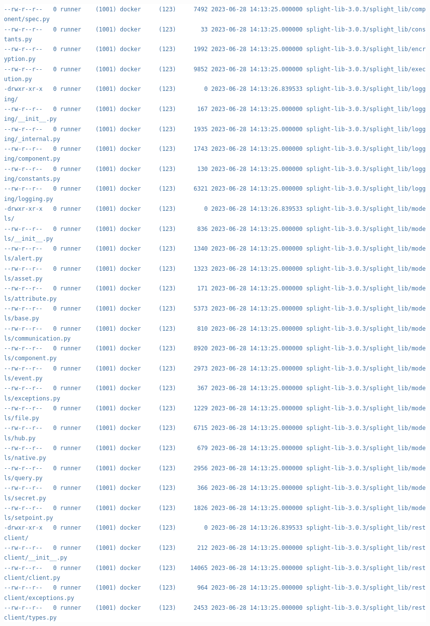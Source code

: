 ```diff
--rw-r--r--   0 runner    (1001) docker     (123)     7492 2023-06-28 14:13:25.000000 splight-lib-3.0.3/splight_lib/component/spec.py
--rw-r--r--   0 runner    (1001) docker     (123)       33 2023-06-28 14:13:25.000000 splight-lib-3.0.3/splight_lib/constants.py
--rw-r--r--   0 runner    (1001) docker     (123)     1992 2023-06-28 14:13:25.000000 splight-lib-3.0.3/splight_lib/encryption.py
--rw-r--r--   0 runner    (1001) docker     (123)     9852 2023-06-28 14:13:25.000000 splight-lib-3.0.3/splight_lib/execution.py
-drwxr-xr-x   0 runner    (1001) docker     (123)        0 2023-06-28 14:13:26.839533 splight-lib-3.0.3/splight_lib/logging/
--rw-r--r--   0 runner    (1001) docker     (123)      167 2023-06-28 14:13:25.000000 splight-lib-3.0.3/splight_lib/logging/__init__.py
--rw-r--r--   0 runner    (1001) docker     (123)     1935 2023-06-28 14:13:25.000000 splight-lib-3.0.3/splight_lib/logging/_internal.py
--rw-r--r--   0 runner    (1001) docker     (123)     1743 2023-06-28 14:13:25.000000 splight-lib-3.0.3/splight_lib/logging/component.py
--rw-r--r--   0 runner    (1001) docker     (123)      130 2023-06-28 14:13:25.000000 splight-lib-3.0.3/splight_lib/logging/constants.py
--rw-r--r--   0 runner    (1001) docker     (123)     6321 2023-06-28 14:13:25.000000 splight-lib-3.0.3/splight_lib/logging/logging.py
-drwxr-xr-x   0 runner    (1001) docker     (123)        0 2023-06-28 14:13:26.839533 splight-lib-3.0.3/splight_lib/models/
--rw-r--r--   0 runner    (1001) docker     (123)      836 2023-06-28 14:13:25.000000 splight-lib-3.0.3/splight_lib/models/__init__.py
--rw-r--r--   0 runner    (1001) docker     (123)     1340 2023-06-28 14:13:25.000000 splight-lib-3.0.3/splight_lib/models/alert.py
--rw-r--r--   0 runner    (1001) docker     (123)     1323 2023-06-28 14:13:25.000000 splight-lib-3.0.3/splight_lib/models/asset.py
--rw-r--r--   0 runner    (1001) docker     (123)      171 2023-06-28 14:13:25.000000 splight-lib-3.0.3/splight_lib/models/attribute.py
--rw-r--r--   0 runner    (1001) docker     (123)     5373 2023-06-28 14:13:25.000000 splight-lib-3.0.3/splight_lib/models/base.py
--rw-r--r--   0 runner    (1001) docker     (123)      810 2023-06-28 14:13:25.000000 splight-lib-3.0.3/splight_lib/models/communication.py
--rw-r--r--   0 runner    (1001) docker     (123)     8920 2023-06-28 14:13:25.000000 splight-lib-3.0.3/splight_lib/models/component.py
--rw-r--r--   0 runner    (1001) docker     (123)     2973 2023-06-28 14:13:25.000000 splight-lib-3.0.3/splight_lib/models/event.py
--rw-r--r--   0 runner    (1001) docker     (123)      367 2023-06-28 14:13:25.000000 splight-lib-3.0.3/splight_lib/models/exceptions.py
--rw-r--r--   0 runner    (1001) docker     (123)     1229 2023-06-28 14:13:25.000000 splight-lib-3.0.3/splight_lib/models/file.py
--rw-r--r--   0 runner    (1001) docker     (123)     6715 2023-06-28 14:13:25.000000 splight-lib-3.0.3/splight_lib/models/hub.py
--rw-r--r--   0 runner    (1001) docker     (123)      679 2023-06-28 14:13:25.000000 splight-lib-3.0.3/splight_lib/models/native.py
--rw-r--r--   0 runner    (1001) docker     (123)     2956 2023-06-28 14:13:25.000000 splight-lib-3.0.3/splight_lib/models/query.py
--rw-r--r--   0 runner    (1001) docker     (123)      366 2023-06-28 14:13:25.000000 splight-lib-3.0.3/splight_lib/models/secret.py
--rw-r--r--   0 runner    (1001) docker     (123)     1826 2023-06-28 14:13:25.000000 splight-lib-3.0.3/splight_lib/models/setpoint.py
-drwxr-xr-x   0 runner    (1001) docker     (123)        0 2023-06-28 14:13:26.839533 splight-lib-3.0.3/splight_lib/restclient/
--rw-r--r--   0 runner    (1001) docker     (123)      212 2023-06-28 14:13:25.000000 splight-lib-3.0.3/splight_lib/restclient/__init__.py
--rw-r--r--   0 runner    (1001) docker     (123)    14065 2023-06-28 14:13:25.000000 splight-lib-3.0.3/splight_lib/restclient/client.py
--rw-r--r--   0 runner    (1001) docker     (123)      964 2023-06-28 14:13:25.000000 splight-lib-3.0.3/splight_lib/restclient/exceptions.py
--rw-r--r--   0 runner    (1001) docker     (123)     2453 2023-06-28 14:13:25.000000 splight-lib-3.0.3/splight_lib/restclient/types.py
```